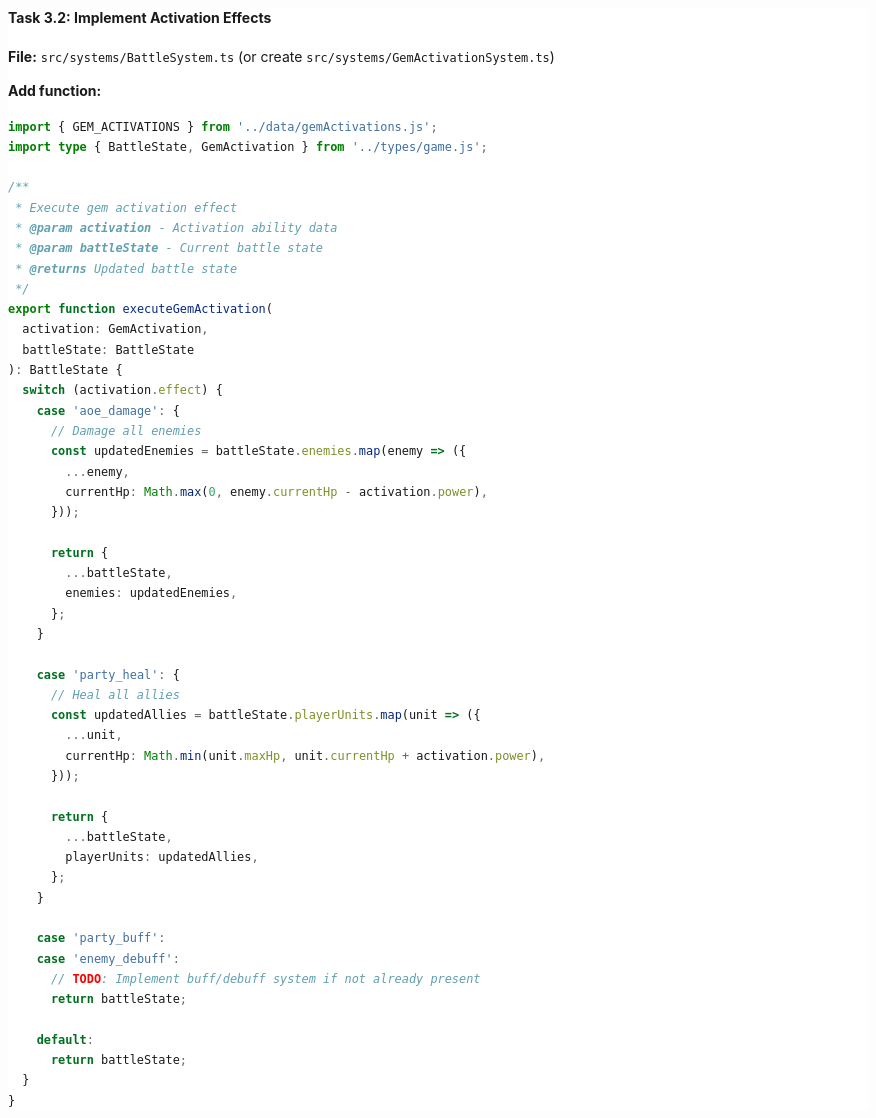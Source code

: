 
#### **Task 3.2: Implement Activation Effects**

**File:** `src/systems/BattleSystem.ts` (or create `src/systems/GemActivationSystem.ts`)

**Add function:**
```typescript
import { GEM_ACTIVATIONS } from '../data/gemActivations.js';
import type { BattleState, GemActivation } from '../types/game.js';

/**
 * Execute gem activation effect
 * @param activation - Activation ability data
 * @param battleState - Current battle state
 * @returns Updated battle state
 */
export function executeGemActivation(
  activation: GemActivation,
  battleState: BattleState
): BattleState {
  switch (activation.effect) {
    case 'aoe_damage': {
      // Damage all enemies
      const updatedEnemies = battleState.enemies.map(enemy => ({
        ...enemy,
        currentHp: Math.max(0, enemy.currentHp - activation.power),
      }));
      
      return {
        ...battleState,
        enemies: updatedEnemies,
      };
    }
    
    case 'party_heal': {
      // Heal all allies
      const updatedAllies = battleState.playerUnits.map(unit => ({
        ...unit,
        currentHp: Math.min(unit.maxHp, unit.currentHp + activation.power),
      }));
      
      return {
        ...battleState,
        playerUnits: updatedAllies,
      };
    }
    
    case 'party_buff':
    case 'enemy_debuff':
      // TODO: Implement buff/debuff system if not already present
      return battleState;
    
    default:
      return battleState;
  }
}
```
